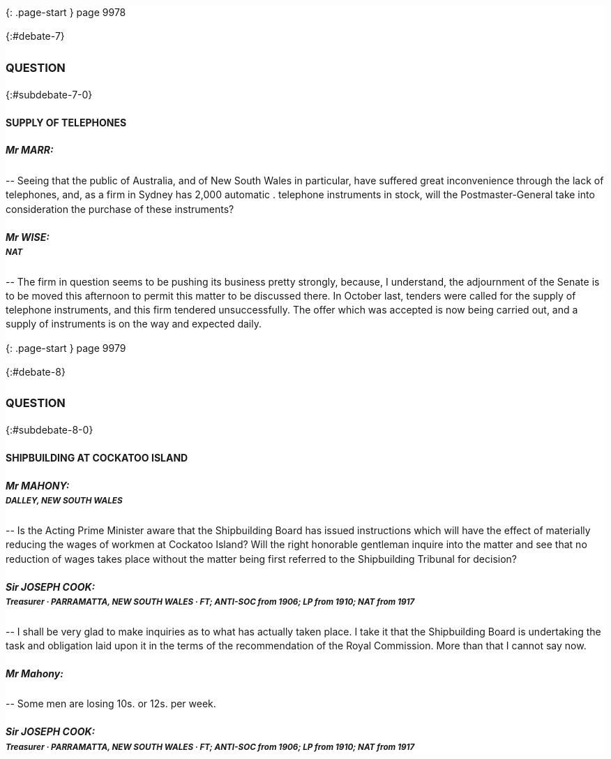 {: .page-start }
page 9978

{:#debate-7}
### QUESTION

{:#subdebate-7-0}
#### SUPPLY OF TELEPHONES

##### Mr MARR:

-- Seeing that the public of Australia, and of New South Wales in particular, have suffered great inconvenience through the lack of telephones, and, as a firm in Sydney has 2,000 automatic . telephone instruments in stock, will the Postmaster-General take into consideration the purchase of these instruments? 

##### Mr WISE:<br><small class="text-muted">NAT</small>

-- The firm in question seems to be pushing its business pretty strongly, because, I understand, the adjournment of the Senate is to be moved this afternoon to permit this matter to be discussed there. In October last, tenders were called for the supply of telephone instruments, and this firm tendered unsuccessfully. The offer which was accepted is now being carried out, and a supply of instruments is on the way and expected daily. 

{: .page-start }
page 9979

{:#debate-8}
### QUESTION

{:#subdebate-8-0}
#### SHIPBUILDING AT COCKATOO ISLAND

##### Mr MAHONY:<br><small class="text-muted">DALLEY, NEW SOUTH WALES</small>

-- Is the Acting Prime Minister aware that the Shipbuilding Board has issued instructions which will have the effect of materially reducing the wages of workmen at Cockatoo Island? Will the right honorable gentleman inquire into the matter and see that no reduction of wages takes place without the matter being first referred to the Shipbuilding Tribunal for decision? 

##### Sir JOSEPH COOK:<br><small class="text-muted">Treasurer &middot; PARRAMATTA, NEW SOUTH WALES &middot; FT; ANTI-SOC from 1906; LP from 1910; NAT from 1917</small>

-- I shall be very glad to make inquiries as to what has actually taken place. I take it that the Shipbuilding Board is undertaking the task and obligation laid upon it in the terms of the recommendation of the Royal Commission. More than that I cannot say now. 

##### Mr Mahony:

-- Some men are losing 10s. or 12s. per week. 

##### Sir JOSEPH COOK:<br><small class="text-muted">Treasurer &middot; PARRAMATTA, NEW SOUTH WALES &middot; FT; ANTI-SOC from 1906; LP from 1910; NAT from 1917</small>
